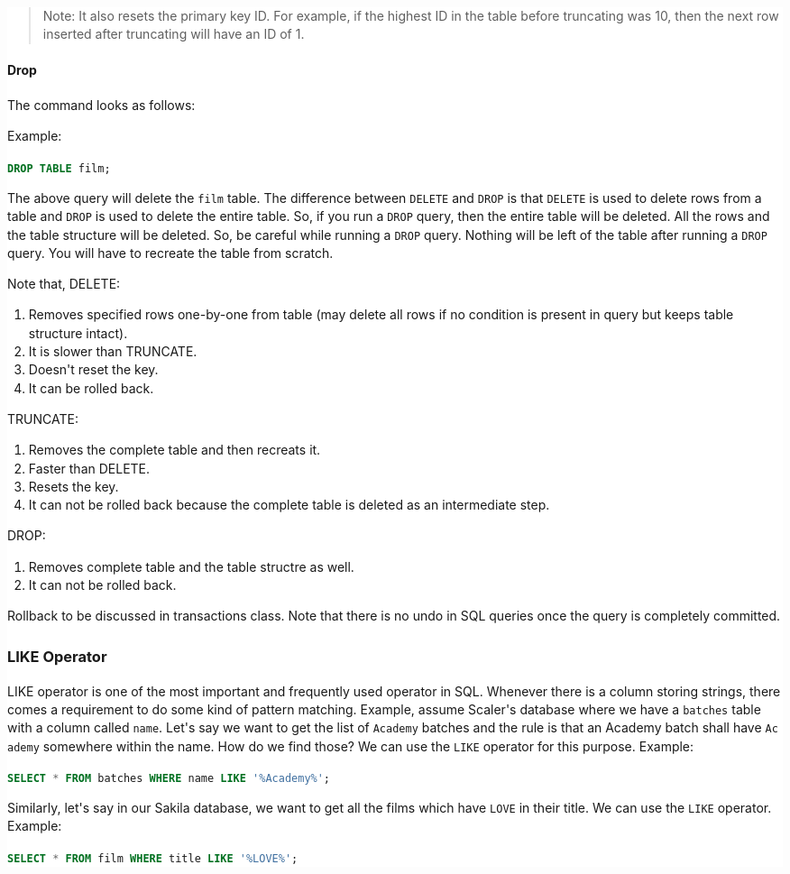 >Note: It also resets the primary key ID. For example, if the highest ID in the table before truncating was 10, then the next row inserted after truncating will have an ID of 1.

#### Drop

The command looks as follows:

Example:

```sql
DROP TABLE film;
```

The above query will delete the `film` table. The difference between `DELETE` and `DROP` is that `DELETE` is used to delete rows from a table and `DROP` is used to delete the entire table. So, if you run a `DROP` query, then the entire table will be deleted. All the rows and the table structure will be deleted. So, be careful while running a `DROP` query. Nothing will be left of the table after running a `DROP` query. You will have to recreate the table from scratch.

Note that,
DELETE:
1. Removes specified rows one-by-one from table (may delete all rows if no condition is present in query but keeps table structure intact). 
2. It is slower than TRUNCATE.
3. Doesn't reset the key. 
4. It can be rolled back.

TRUNCATE:
1. Removes the complete table and then recreats it.
2. Faster than DELETE.
3. Resets the key.
4. It can not be rolled back because the complete table is deleted as an intermediate step.

DROP:
1. Removes complete table and the table structre as well.
2. It can not be rolled back.

Rollback to be discussed in transactions class. Note that there is no undo in SQL queries once the query is completely committed. 


### LIKE Operator

LIKE operator is one of the most important and frequently used operator in SQL. Whenever there is a column storing strings, there comes a requirement to do some kind of pattern matching. Example, assume Scaler's database where we have a `batches` table with a column called `name`. Let's say we want to get the list of `Academy` batches and the rule is that an Academy batch shall have `Academy` somewhere within the name. How do we find those? We can use the `LIKE` operator for this purpose. Example:

```sql
SELECT * FROM batches WHERE name LIKE '%Academy%';
```

Similarly, let's say in our Sakila database, we want to get all the films which have `LOVE` in their title. We can use the `LIKE` operator. Example:

```sql
SELECT * FROM film WHERE title LIKE '%LOVE%';
```
